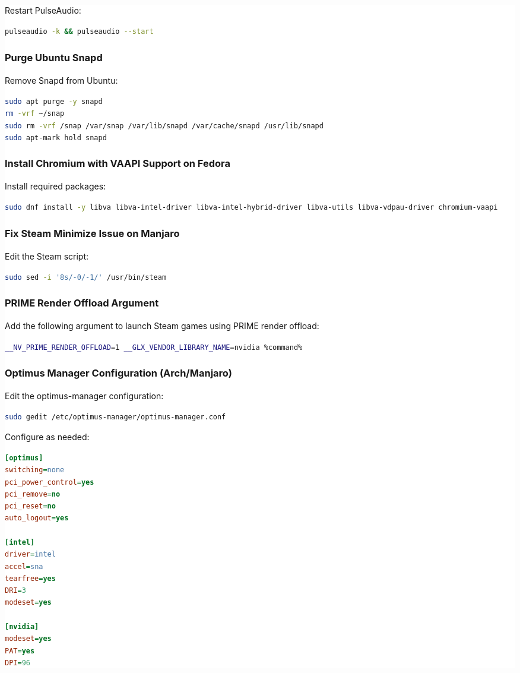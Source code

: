 Restart PulseAudio:

```bash
pulseaudio -k && pulseaudio --start
```

### Purge Ubuntu Snapd

Remove Snapd from Ubuntu:

```bash
sudo apt purge -y snapd
rm -vrf ~/snap
sudo rm -vrf /snap /var/snap /var/lib/snapd /var/cache/snapd /usr/lib/snapd
sudo apt-mark hold snapd
```

### Install Chromium with VAAPI Support on Fedora

Install required packages:

```bash
sudo dnf install -y libva libva-intel-driver libva-intel-hybrid-driver libva-utils libva-vdpau-driver chromium-vaapi
```

### Fix Steam Minimize Issue on Manjaro

Edit the Steam script:

```bash
sudo sed -i '8s/-0/-1/' /usr/bin/steam
```

### PRIME Render Offload Argument

Add the following argument to launch Steam games using PRIME render offload:

```bash
__NV_PRIME_RENDER_OFFLOAD=1 __GLX_VENDOR_LIBRARY_NAME=nvidia %command%
```

### Optimus Manager Configuration (Arch/Manjaro)

Edit the optimus-manager configuration:

```bash
sudo gedit /etc/optimus-manager/optimus-manager.conf
```

Configure as needed:

```ini
[optimus]
switching=none
pci_power_control=yes
pci_remove=no
pci_reset=no
auto_logout=yes

[intel]
driver=intel
accel=sna
tearfree=yes
DRI=3
modeset=yes

[nvidia]
modeset=yes
PAT=yes
DPI=96
```